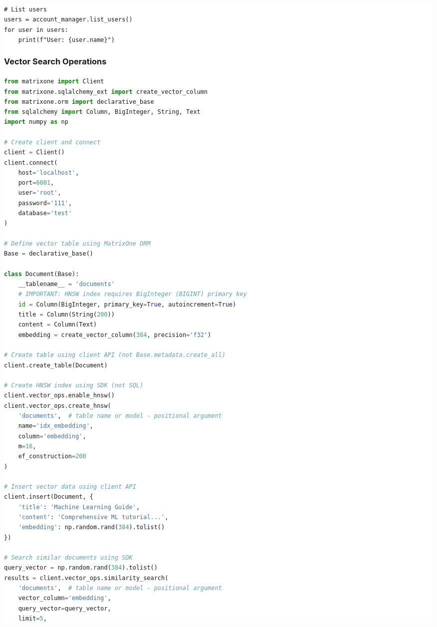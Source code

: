 ```
# List users
users = account_manager.list_users()
for user in users:
    print(f"User: {user.name}")
```

### Vector Search Operations

```python
from matrixone import Client
from matrixone.sqlalchemy_ext import create_vector_column
from matrixone.orm import declarative_base
from sqlalchemy import Column, BigInteger, String, Text
import numpy as np

# Create client and connect
client = Client()
client.connect(
    host='localhost',
    port=6001,
    user='root',
    password='111',
    database='test'
)

# Define vector table using MatrixOne ORM
Base = declarative_base()

class Document(Base):
    __tablename__ = 'documents'
    # IMPORTANT: HNSW index requires BigInteger (BIGINT) primary key
    id = Column(BigInteger, primary_key=True, autoincrement=True)
    title = Column(String(200))
    content = Column(Text)
    embedding = create_vector_column(384, precision='f32')

# Create table using client API (not Base.metadata.create_all)
client.create_table(Document)

# Create HNSW index using SDK (not SQL)
client.vector_ops.enable_hnsw()
client.vector_ops.create_hnsw(
    'documents',  # table name or model - positional argument
    name='idx_embedding',
    column='embedding',
    m=16,
    ef_construction=200
)

# Insert vector data using client API
client.insert(Document, {
    'title': 'Machine Learning Guide',
    'content': 'Comprehensive ML tutorial...',
    'embedding': np.random.rand(384).tolist()
})

# Search similar documents using SDK
query_vector = np.random.rand(384).tolist()
results = client.vector_ops.similarity_search(
    'documents',  # table name or model - positional argument
    vector_column='embedding',
    query_vector=query_vector,
    limit=5,
```